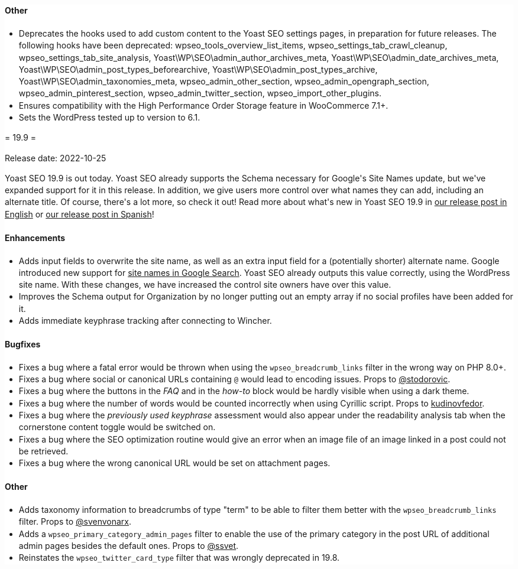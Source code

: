 #### Other

* Deprecates the hooks used to add custom content to the Yoast SEO settings pages, in preparation for future releases. The following hooks have been deprecated: wpseo_tools_overview_list_items, wpseo_settings_tab_crawl_cleanup, wpseo_settings_tab_site_analysis, Yoast\WP\SEO\admin_author_archives_meta, Yoast\WP\SEO\admin_date_archives_meta, Yoast\WP\SEO\admin_post_types_beforearchive, Yoast\WP\SEO\admin_post_types_archive, Yoast\WP\SEO\admin_taxonomies_meta, wpseo_admin_other_section, wpseo_admin_opengraph_section, wpseo_admin_pinterest_section, wpseo_admin_twitter_section, wpseo_import_other_plugins.
* Ensures compatibility with the High Performance Order Storage feature in WooCommerce 7.1+.
* Sets the WordPress tested up to version to 6.1.

= 19.9 =

Release date: 2022-10-25

Yoast SEO 19.9 is out today. Yoast SEO already supports the Schema necessary for Google's Site Names update, but we've expanded support for it in this release. In addition, we give users more control over what names they can add, including an alternate title. Of course, there's a lot more, so check it out! Read more about what's new in Yoast SEO 19.9 in [our release post in English](https://yoa.st/release-25-10-22) or [our release post in Spanish](https://yoa.st/release-25-10-22-spanish)!

#### Enhancements

* Adds input fields to overwrite the site name, as well as an extra input field for a (potentially shorter) alternate name. Google introduced new support for [site names in Google Search](https://developers.google.com/search/blog/2022/10/introducing-site-names-on-search). Yoast SEO already outputs this value correctly, using the WordPress site name. With these changes, we have increased the control site owners have over this value.
* Improves the Schema output for Organization by no longer putting out an empty array if no social profiles have been added for it.
* Adds immediate keyphrase tracking after connecting to Wincher.

#### Bugfixes

* Fixes a bug where a fatal error would be thrown when using the `wpseo_breadcrumb_links` filter in the wrong way on PHP 8.0+.
* Fixes a bug where social or canonical URLs containing `@` would lead to encoding issues. Props to [@stodorovic](https://github.com/stodorovic).
* Fixes a bug where the buttons in the _FAQ_ and in the _how-to_ block would be hardly visible when using a dark theme.
* Fixes a bug where the number of words would be counted incorrectly when using Cyrillic script. Props to [kudinovfedor](https://github.com/kudinovfedor).
* Fixes a bug where the _previously used keyphrase_ assessment would also appear under the readability analysis tab when the cornerstone content toggle would be switched on.
* Fixes a bug where the SEO optimization routine would give an error when an image file of an image linked in a post could not be retrieved.
* Fixes a bug where the wrong canonical URL would be set on attachment pages.

#### Other

* Adds taxonomy information to breadcrumbs of type "term" to be able to filter them better with the `wpseo_breadcrumb_links` filter. Props to [@svenvonarx](https://github.com/svenvonarx).
* Adds a `wpseo_primary_category_admin_pages` filter to enable the use of the primary category in the post URL of additional admin pages besides the default ones. Props to [@ssvet](https://github.com/ssvet).
* Reinstates the `wpseo_twitter_card_type` filter that was wrongly deprecated in 19.8.
